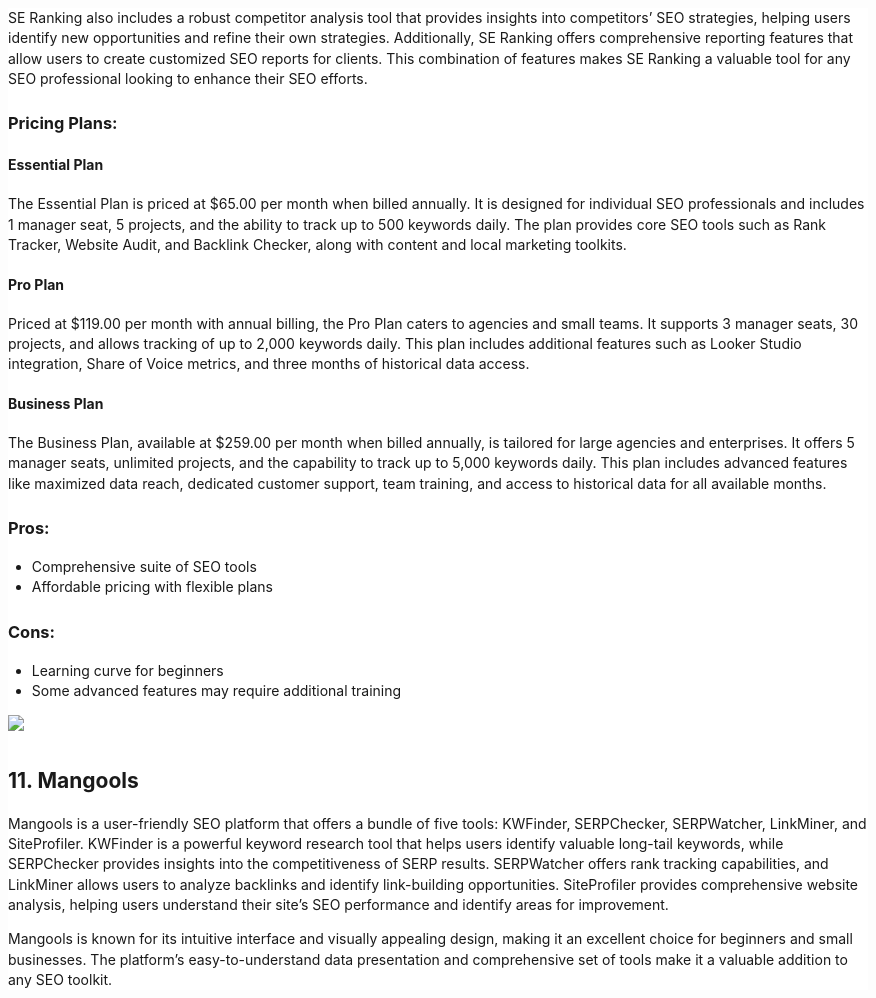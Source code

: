 SE Ranking also includes a robust competitor analysis tool that provides insights into competitors’ SEO strategies, helping users identify new opportunities and refine their own strategies. Additionally, SE Ranking offers comprehensive reporting features that allow users to create customized SEO reports for clients. This combination of features makes SE Ranking a valuable tool for any SEO professional looking to enhance their SEO efforts.

### Pricing Plans:

#### Essential Plan

The Essential Plan is priced at $65.00 per month when billed annually. It is designed for individual SEO professionals and includes 1 manager seat, 5 projects, and the ability to track up to 500 keywords daily. The plan provides core SEO tools such as Rank Tracker, Website Audit, and Backlink Checker, along with content and local marketing toolkits.

#### Pro Plan

Priced at $119.00 per month with annual billing, the Pro Plan caters to agencies and small teams. It supports 3 manager seats, 30 projects, and allows tracking of up to 2,000 keywords daily. This plan includes additional features such as Looker Studio integration, Share of Voice metrics, and three months of historical data access.

#### Business Plan

The Business Plan, available at $259.00 per month when billed annually, is tailored for large agencies and enterprises. It offers 5 manager seats, unlimited projects, and the capability to track up to 5,000 keywords daily. This plan includes advanced features like maximized data reach, dedicated customer support, team training, and access to historical data for all available months.

### Pros:

* Comprehensive suite of SEO tools
* Affordable pricing with flexible plans

### Cons:

* Learning curve for beginners
* Some advanced features may require additional training

![](https://www.link-assistant.com/articles/wp-content/uploads/2024/07/Mangools.png)

## 11\. Mangools

Mangools is a user-friendly SEO platform that offers a bundle of five tools: KWFinder, SERPChecker, SERPWatcher, LinkMiner, and SiteProfiler. KWFinder is a powerful keyword research tool that helps users identify valuable long-tail keywords, while SERPChecker provides insights into the competitiveness of SERP results. SERPWatcher offers rank tracking capabilities, and LinkMiner allows users to analyze backlinks and identify link-building opportunities. SiteProfiler provides comprehensive website analysis, helping users understand their site’s SEO performance and identify areas for improvement.

Mangools is known for its intuitive interface and visually appealing design, making it an excellent choice for beginners and small businesses. The platform’s easy-to-understand data presentation and comprehensive set of tools make it a valuable addition to any SEO toolkit.
